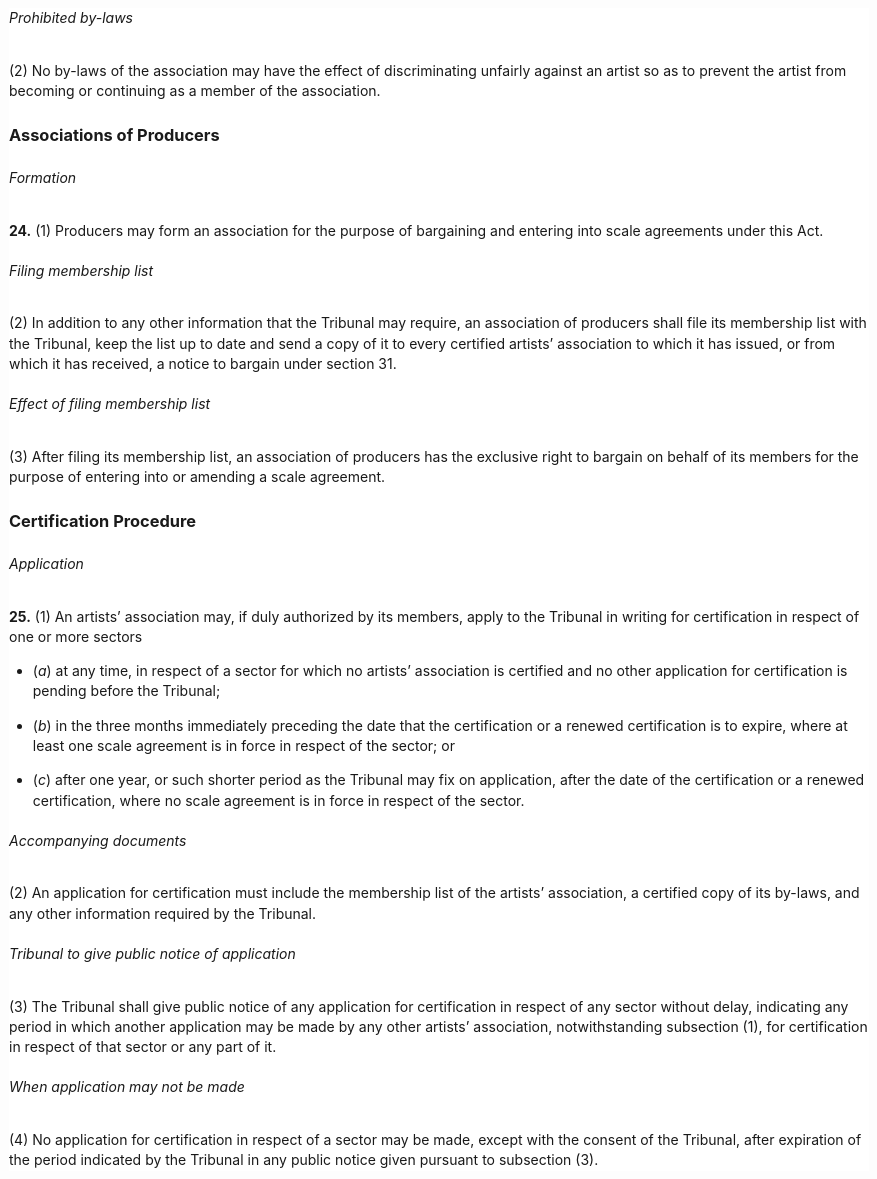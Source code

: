 ###### Prohibited by-laws

(2) No by-laws of the association may have the effect of discriminating unfairly against an artist so as to prevent the artist from becoming or continuing as a member of the association.

### Associations of Producers

###### Formation

**24.** (1) Producers may form an association for the purpose of bargaining and entering into scale agreements under this Act.

###### Filing membership list

(2) In addition to any other information that the Tribunal may require, an association of producers shall file its membership list with the Tribunal, keep the list up to date and send a copy of it to every certified artists’ association to which it has issued, or from which it has received, a notice to bargain under section 31.

###### Effect of filing membership list

(3) After filing its membership list, an association of producers has the exclusive right to bargain on behalf of its members for the purpose of entering into or amending a scale agreement.

### Certification Procedure

###### Application

**25.** (1) An artists’ association may, if duly authorized by its members, apply to the Tribunal in writing for certification in respect of one or more sectors

  * (_a_) at any time, in respect of a sector for which no artists’ association is certified and no other application for certification is pending before the Tribunal;

  * (_b_) in the three months immediately preceding the date that the certification or a renewed certification is to expire, where at least one scale agreement is in force in respect of the sector; or

  * (_c_) after one year, or such shorter period as the Tribunal may fix on application, after the date of the certification or a renewed certification, where no scale agreement is in force in respect of the sector.

###### Accompanying documents

(2) An application for certification must include the membership list of the artists’ association, a certified copy of its by-laws, and any other information required by the Tribunal.

###### Tribunal to give public notice of application

(3) The Tribunal shall give public notice of any application for certification in respect of any sector without delay, indicating any period in which another application may be made by any other artists’ association, notwithstanding subsection (1), for certification in respect of that sector or any part of it.

###### When application may not be made

(4) No application for certification in respect of a sector may be made, except with the consent of the Tribunal, after expiration of the period indicated by the Tribunal in any public notice given pursuant to subsection (3).
